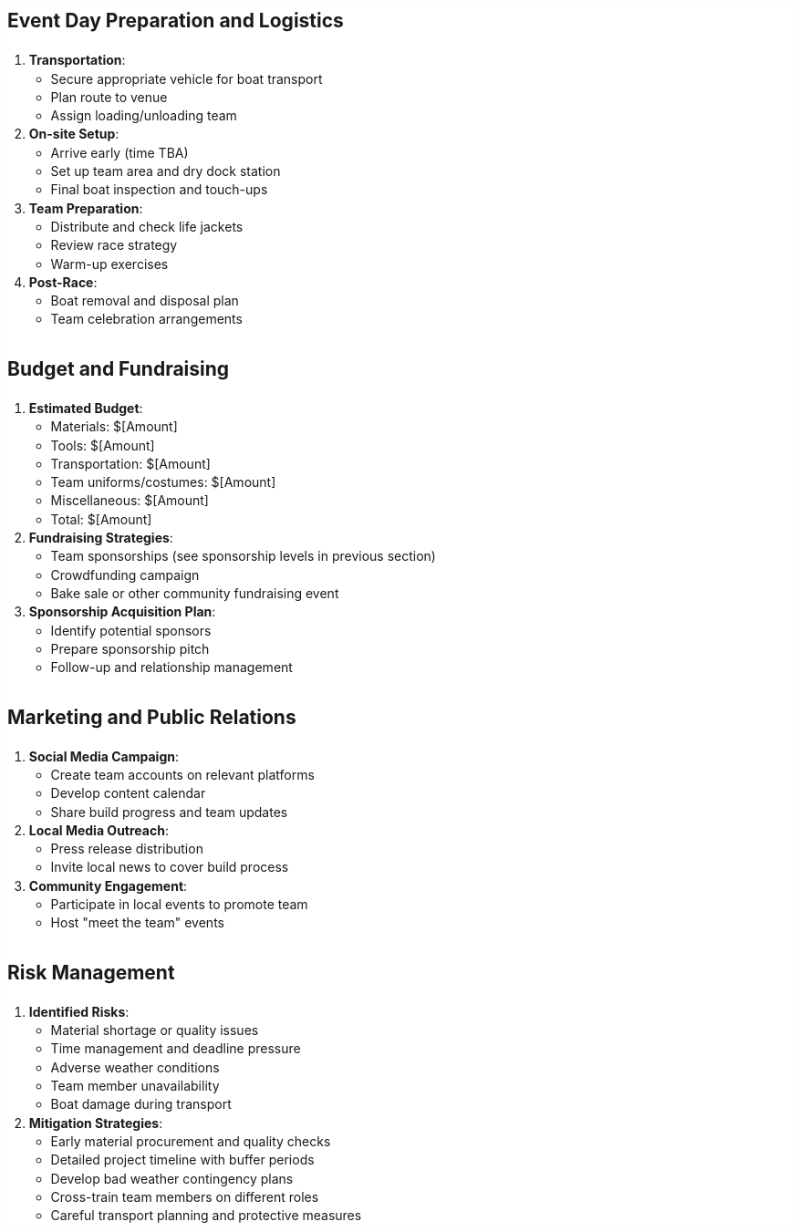 ## Event Day Preparation and Logistics
1. **Transportation**:
   - Secure appropriate vehicle for boat transport
   - Plan route to venue
   - Assign loading/unloading team
2. **On-site Setup**:
   - Arrive early (time TBA)
   - Set up team area and dry dock station
   - Final boat inspection and touch-ups
3. **Team Preparation**:
   - Distribute and check life jackets
   - Review race strategy
   - Warm-up exercises
4. **Post-Race**:
   - Boat removal and disposal plan
   - Team celebration arrangements

## Budget and Fundraising
1. **Estimated Budget**:
   - Materials: $[Amount]
   - Tools: $[Amount]
   - Transportation: $[Amount]
   - Team uniforms/costumes: $[Amount]
   - Miscellaneous: $[Amount]
   - Total: $[Amount]
2. **Fundraising Strategies**:
   - Team sponsorships (see sponsorship levels in previous section)
   - Crowdfunding campaign
   - Bake sale or other community fundraising event
3. **Sponsorship Acquisition Plan**:
   - Identify potential sponsors
   - Prepare sponsorship pitch
   - Follow-up and relationship management

## Marketing and Public Relations
1. **Social Media Campaign**:
   - Create team accounts on relevant platforms
   - Develop content calendar
   - Share build progress and team updates
2. **Local Media Outreach**:
   - Press release distribution
   - Invite local news to cover build process
3. **Community Engagement**:
   - Participate in local events to promote team
   - Host "meet the team" events

## Risk Management
1. **Identified Risks**:
   - Material shortage or quality issues
   - Time management and deadline pressure
   - Adverse weather conditions
   - Team member unavailability
   - Boat damage during transport
2. **Mitigation Strategies**:
   - Early material procurement and quality checks
   - Detailed project timeline with buffer periods
   - Develop bad weather contingency plans
   - Cross-train team members on different roles
   - Careful transport planning and protective measures
